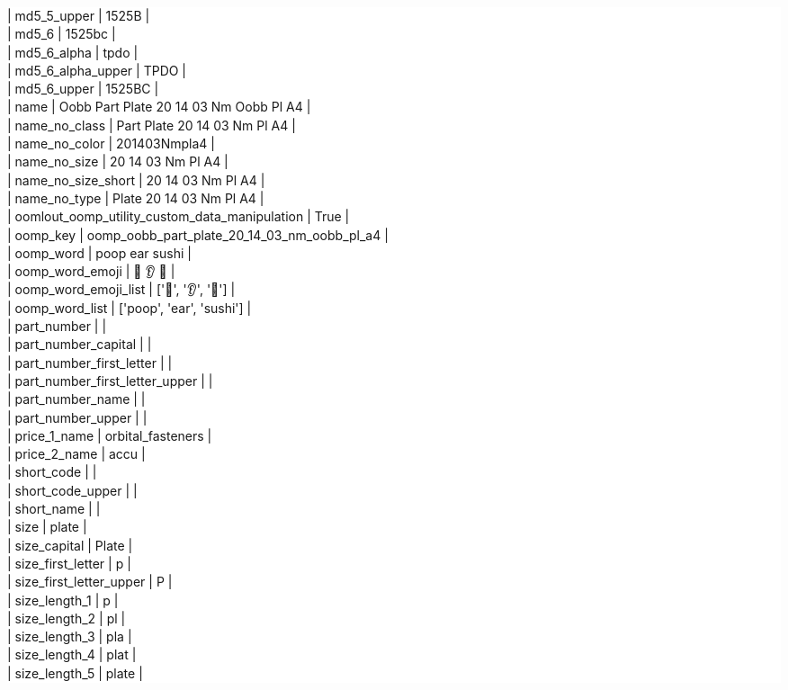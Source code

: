 | md5_5_upper | 1525B |  
| md5_6 | 1525bc |  
| md5_6_alpha | tpdo |  
| md5_6_alpha_upper | TPDO |  
| md5_6_upper | 1525BC |  
| name | Oobb Part Plate 20 14 03 Nm Oobb Pl A4 |  
| name_no_class | Part Plate 20 14 03 Nm Pl A4 |  
| name_no_color | 201403Nmpla4 |  
| name_no_size | 20 14 03 Nm Pl A4 |  
| name_no_size_short | 20 14 03 Nm Pl A4 |  
| name_no_type | Plate 20 14 03 Nm Pl A4 |  
| oomlout_oomp_utility_custom_data_manipulation | True |  
| oomp_key | oomp_oobb_part_plate_20_14_03_nm_oobb_pl_a4 |  
| oomp_word | poop ear sushi |  
| oomp_word_emoji | :poop: :ear: :sushi: |  
| oomp_word_emoji_list | [':poop:', ':ear:', ':sushi:'] |  
| oomp_word_list | ['poop', 'ear', 'sushi'] |  
| part_number |  |  
| part_number_capital |  |  
| part_number_first_letter |  |  
| part_number_first_letter_upper |  |  
| part_number_name |  |  
| part_number_upper |  |  
| price_1_name | orbital_fasteners |  
| price_2_name | accu |  
| short_code |  |  
| short_code_upper |  |  
| short_name |  |  
| size | plate |  
| size_capital | Plate |  
| size_first_letter | p |  
| size_first_letter_upper | P |  
| size_length_1 | p |  
| size_length_2 | pl |  
| size_length_3 | pla |  
| size_length_4 | plat |  
| size_length_5 | plate |  